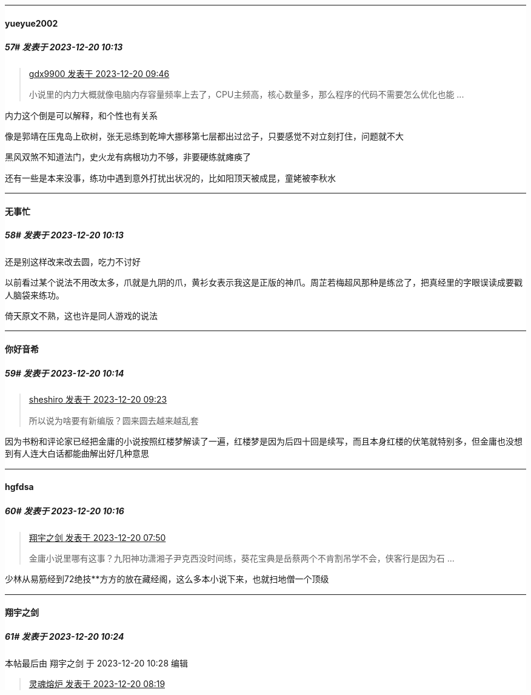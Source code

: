 *****

####  yueyue2002  
##### 57#       发表于 2023-12-20 10:13

<blockquote><a href="httphttps://bbs.saraba1st.com/2b/forum.php?mod=redirect&amp;goto=findpost&amp;pid=63383391&amp;ptid=2164750" target="_blank">gdx9900 发表于 2023-12-20 09:46</a>

小说里的内力大概就像电脑内存容量频率上去了，CPU主频高，核心数量多，那么程序的代码不需要怎么优化也能 ...</blockquote>
内力这个倒是可以解释，和个性也有关系

像是郭靖在压鬼岛上砍树，张无忌练到乾坤大挪移第七层都出过岔子，只要感觉不对立刻打住，问题就不大

黑风双煞不知道法门，史火龙有病根功力不够，非要硬练就瘫痪了

还有一些是本来没事，练功中遇到意外打扰出状况的，比如阳顶天被成昆，童姥被李秋水

*****

####  无事忙  
##### 58#       发表于 2023-12-20 10:13

还是别这样改来改去圆，吃力不讨好

以前看过某个说法不用改太多，爪就是九阴的爪，黄衫女表示我这是正版的神爪。周芷若梅超风那种是练岔了，把真经里的字眼误读成要戳人脑袋来练功。

倚天原文不熟，这也许是同人游戏的说法

*****

####  你好音希  
##### 59#       发表于 2023-12-20 10:14

<blockquote><a href="httphttps://bbs.saraba1st.com/2b/forum.php?mod=redirect&amp;goto=findpost&amp;pid=63383173&amp;ptid=2164750" target="_blank">sheshiro 发表于 2023-12-20 09:23</a>

所以说为啥要有新编版？圆来圆去越来越乱套</blockquote>
因为书粉和评论家已经把金庸的小说按照红楼梦解读了一遍，红楼梦是因为后四十回是续写，而且本身红楼的伏笔就特别多，但金庸也没想到有人连大白话都能曲解出好几种意思

*****

####  hgfdsa  
##### 60#       发表于 2023-12-20 10:16

<blockquote><a href="httphttps://bbs.saraba1st.com/2b/forum.php?mod=redirect&amp;goto=findpost&amp;pid=63382531&amp;ptid=2164750" target="_blank">翔宇之剑 发表于 2023-12-20 07:50</a>

金庸小说里哪有这事？九阳神功潇湘子尹克西没时间练，葵花宝典是岳蔡两个不肯割吊学不会，侠客行是因为石 ...</blockquote>
少林从易筋经到72绝技**方方的放在藏经阁，这么多本小说下来，也就扫地僧一个顶级


*****

####  翔宇之剑  
##### 61#       发表于 2023-12-20 10:24

 本帖最后由 翔宇之剑 于 2023-12-20 10:28 编辑 
<blockquote><a href="httphttps://bbs.saraba1st.com/2b/forum.php?mod=redirect&amp;goto=findpost&amp;pid=63382639&amp;ptid=2164750" target="_blank">灵魂熔炉 发表于 2023-12-20 08:19</a>
